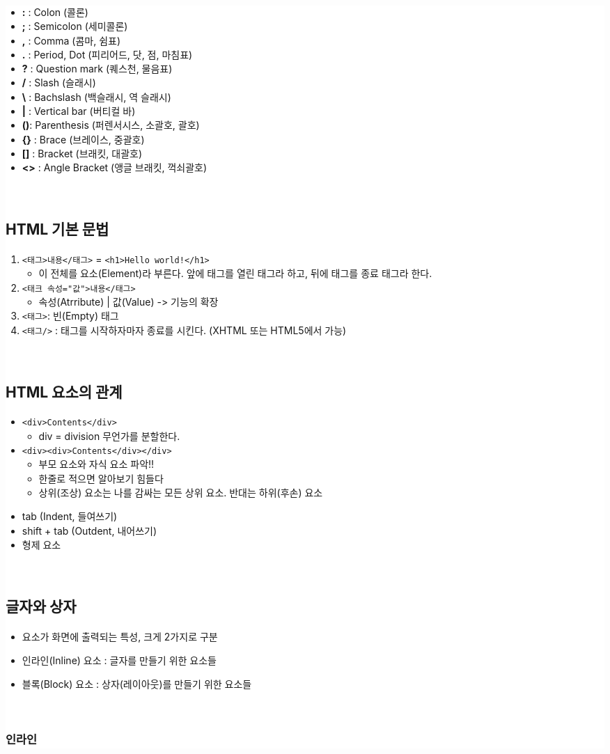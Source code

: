 - **:** : Colon (콜론)
- **;** : Semicolon (세미콜론)
- **,** : Comma (콤마, 쉼표)
- **.** : Period, Dot (피리어드, 닷, 점, 마침표)
- **?** : Question mark (퀘스천, 물음표)
- **/** : Slash (슬래시)
- **\\** : Bachslash (백슬래시, 역 슬래시)
- **\|** : Vertical bar (버티컬 바)
- **\(\)**: Parenthesis (퍼렌서시스, 소괄호, 괄호)
- **\{\}** : Brace (브레이스, 중괄호) 
- **\[\]** : Bracket (브래킷, 대괄호)
- **\<\>** : Angle Bracket (앵글 브래킷, 꺽쇠괄호)

<br>

## HTML 기본 문법

1. `<태그>내용</태그>` = `<h1>Hello world!</h1>`
   - 이 전체를 요소(Element)라 부른다. 앞에 태그를 열린 태그라 하고, 뒤에 태그를 종료 태그라 한다.
2. `<태크 속성="값">내용</태그>`
   - 속성(Atrribute) \| 값(Value) -> 기능의 확장
3. `<태그>`: 빈(Empty) 태그
4. `<태그/>` : 태그를 시작하자마자 종료를 시킨다. (XHTML 또는 HTML5에서 가능)

<br>

## HTML 요소의 관계 

- `<div>Contents</div>`
  - div = division 무언가를 분할한다.
- `<div><div>Contents</div></div>`
  - 부모 요소와 자식 요소 파악!!
  - 한줄로 적으면 알아보기 힘들다
  - 상위(조상) 요소는 나를 감싸는 모든 상위 요소. 반대는 하위(후손) 요소

<script src="https://gist.github.com/ingu627/4256b16fa5afebf34f3fd48aa9595af7.js"></script>

- tab (Indent, 들여쓰기)
- shift + tab (Outdent, 내어쓰기)
- 형제 요소

<br>

## 글자와 상자

- 요소가 화면에 출력되는 특성, 크게 2가지로 구분

- 인라인(Inline) 요소 : 글자를 만들기 위한 요소들
- 블록(Block) 요소 : 상자(레이아웃)를 만들기 위한 요소들

<br>

### 인라인
